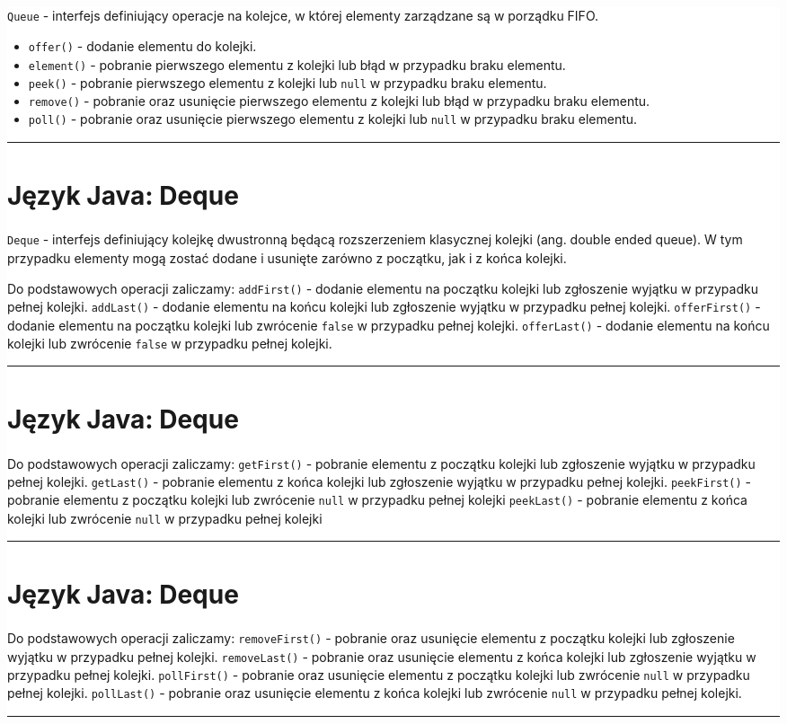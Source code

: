 `Queue` - interfejs definiujący operacje na kolejce, w której elementy zarządzane są w porządku FIFO.
- `offer()` - dodanie elementu do kolejki.
- `element()` - pobranie pierwszego elementu z kolejki lub błąd w przypadku braku elementu.
- `peek()` - pobranie pierwszego elementu z kolejki lub `null` w przypadku braku elementu.
- `remove()` - pobranie oraz usunięcie pierwszego elementu z kolejki lub błąd w przypadku braku elementu.
- `poll()` - pobranie oraz usunięcie pierwszego elementu z kolejki lub `null` w przypadku braku elementu.

---
# Język Java: Deque

`Deque` - interfejs definiujący kolejkę dwustronną będącą rozszerzeniem klasycznej kolejki (ang. double ended queue). W tym przypadku elementy mogą zostać dodane i usunięte zarówno z początku, jak i z końca kolejki.

Do podstawowych operacji zaliczamy:
`addFirst()` - dodanie elementu na początku kolejki lub zgłoszenie wyjątku w przypadku pełnej kolejki.
`addLast()` - dodanie elementu na końcu kolejki lub zgłoszenie wyjątku w przypadku pełnej kolejki.
`offerFirst()` - dodanie elementu na początku kolejki lub zwrócenie `false` w przypadku pełnej kolejki.
`offerLast()` - dodanie elementu na końcu kolejki lub zwrócenie `false` w przypadku pełnej kolejki.

---
# Język Java: Deque

Do podstawowych operacji zaliczamy:
`getFirst()` - pobranie elementu z początku kolejki lub zgłoszenie wyjątku w przypadku pełnej kolejki.
`getLast()` - pobranie elementu z końca kolejki lub zgłoszenie wyjątku w przypadku pełnej kolejki.
`peekFirst()` - pobranie elementu z początku kolejki lub zwrócenie `null` w przypadku pełnej kolejki
`peekLast()` - pobranie elementu z końca kolejki lub zwrócenie `null` w przypadku pełnej kolejki

---
# Język Java: Deque

Do podstawowych operacji zaliczamy:
`removeFirst()` - pobranie oraz usunięcie elementu z początku kolejki lub zgłoszenie wyjątku w przypadku pełnej kolejki.
`removeLast()` - pobranie oraz usunięcie elementu z końca kolejki lub zgłoszenie wyjątku w przypadku pełnej kolejki.
`pollFirst()` - pobranie oraz usunięcie elementu z początku kolejki lub zwrócenie `null` w przypadku pełnej kolejki.
`pollLast()` - pobranie oraz usunięcie elementu z końca kolejki lub zwrócenie `null` w przypadku pełnej kolejki.

---